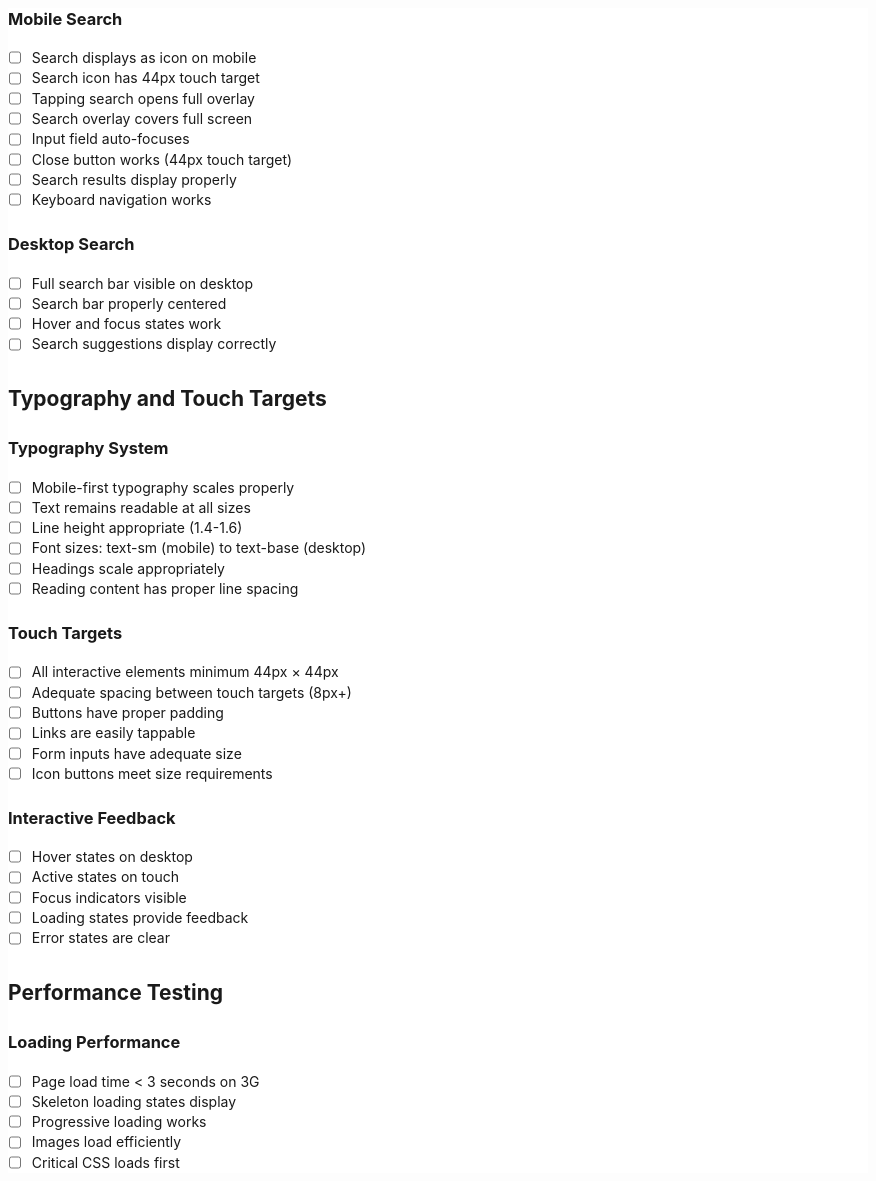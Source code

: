 ### Mobile Search
- [ ] Search displays as icon on mobile
- [ ] Search icon has 44px touch target
- [ ] Tapping search opens full overlay
- [ ] Search overlay covers full screen
- [ ] Input field auto-focuses
- [ ] Close button works (44px touch target)
- [ ] Search results display properly
- [ ] Keyboard navigation works

### Desktop Search
- [ ] Full search bar visible on desktop
- [ ] Search bar properly centered
- [ ] Hover and focus states work
- [ ] Search suggestions display correctly

## Typography and Touch Targets

### Typography System
- [ ] Mobile-first typography scales properly
- [ ] Text remains readable at all sizes
- [ ] Line height appropriate (1.4-1.6)
- [ ] Font sizes: text-sm (mobile) to text-base (desktop)
- [ ] Headings scale appropriately
- [ ] Reading content has proper line spacing

### Touch Targets
- [ ] All interactive elements minimum 44px × 44px
- [ ] Adequate spacing between touch targets (8px+)
- [ ] Buttons have proper padding
- [ ] Links are easily tappable
- [ ] Form inputs have adequate size
- [ ] Icon buttons meet size requirements

### Interactive Feedback
- [ ] Hover states on desktop
- [ ] Active states on touch
- [ ] Focus indicators visible
- [ ] Loading states provide feedback
- [ ] Error states are clear

## Performance Testing

### Loading Performance
- [ ] Page load time < 3 seconds on 3G
- [ ] Skeleton loading states display
- [ ] Progressive loading works
- [ ] Images load efficiently
- [ ] Critical CSS loads first
